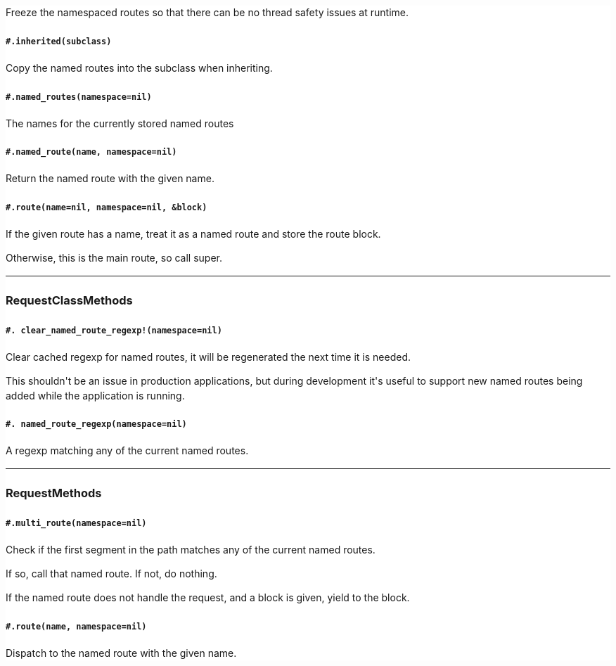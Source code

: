 Freeze the namespaced routes so that there can be no thread safety issues at runtime.


#### `#.inherited(subclass)`

Copy the named routes into the subclass when inheriting.


#### `#.named_routes(namespace=nil)`

The names for the currently stored named routes


#### `#.named_route(name, namespace=nil) `

Return the named route with the given name.


#### `#.route(name=nil, namespace=nil, &block)`

If the given route has a name, treat it as a named route and store the route block. 

Otherwise, this is the main route, so call super.



---

### RequestClassMethods


#### `#. clear_named_route_regexp!(namespace=nil)`

Clear cached regexp for named routes, it will be regenerated the next time it is needed.

This shouldn't be an issue in production applications, but during development it's useful to support 
new named routes being added while the application is running.


#### `#. named_route_regexp(namespace=nil)`

A regexp matching any of the current named routes.


---

### RequestMethods

#### `#.multi_route(namespace=nil)`

Check if the first segment in the path matches any of the current named routes.  

If so, call that named route.  If not, do nothing.

If the named route does not handle the request, and a block is given, yield to the block.


#### `#.route(name, namespace=nil)`

Dispatch to the named route with the given name.


